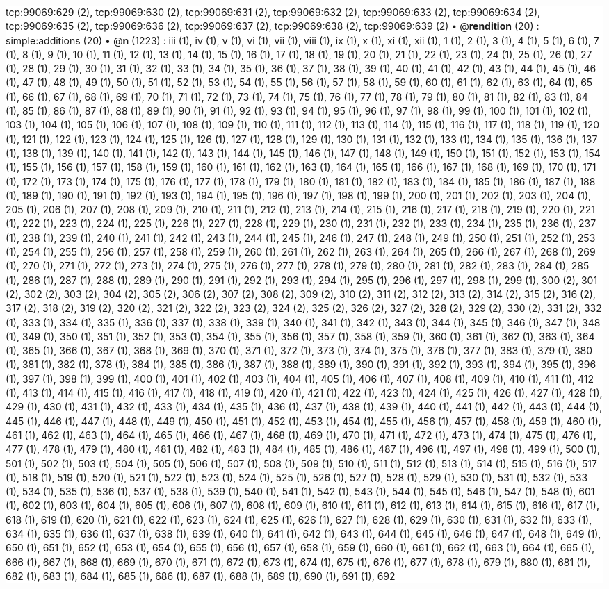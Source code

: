 tcp:99069:629 (2), tcp:99069:630 (2), tcp:99069:631 (2), tcp:99069:632 (2), tcp:99069:633 (2), tcp:99069:634 (2), tcp:99069:635 (2), tcp:99069:636 (2), tcp:99069:637 (2), tcp:99069:638 (2), tcp:99069:639 (2)  •  @__rendition__ (20) : simple:additions (20)  •  @__n__ (1223) : iii (1), iv (1), v (1), vi (1), vii (1), viii (1), ix (1), x (1), xi (1), xii (1), 1 (1), 2 (1), 3 (1), 4 (1), 5 (1), 6 (1), 7 (1), 8 (1), 9 (1), 10 (1), 11 (1), 12 (1), 13 (1), 14 (1), 15 (1), 16 (1), 17 (1), 18 (1), 19 (1), 20 (1), 21 (1), 22 (1), 23 (1), 24 (1), 25 (1), 26 (1), 27 (1), 28 (1), 29 (1), 30 (1), 31 (1), 32 (1), 33 (1), 34 (1), 35 (1), 36 (1), 37 (1), 38 (1), 39 (1), 40 (1), 41 (1), 42 (1), 43 (1), 44 (1), 45 (1), 46 (1), 47 (1), 48 (1), 49 (1), 50 (1), 51 (1), 52 (1), 53 (1), 54 (1), 55 (1), 56 (1), 57 (1), 58 (1), 59 (1), 60 (1), 61 (1), 62 (1), 63 (1), 64 (1), 65 (1), 66 (1), 67 (1), 68 (1), 69 (1), 70 (1), 71 (1), 72 (1), 73 (1), 74 (1), 75 (1), 76 (1), 77 (1), 78 (1), 79 (1), 80 (1), 81 (1), 82 (1), 83 (1), 84 (1), 85 (1), 86 (1), 87 (1), 88 (1), 89 (1), 90 (1), 91 (1), 92 (1), 93 (1), 94 (1), 95 (1), 96 (1), 97 (1), 98 (1), 99 (1), 100 (1), 101 (1), 102 (1), 103 (1), 104 (1), 105 (1), 106 (1), 107 (1), 108 (1), 109 (1), 110 (1), 111 (1), 112 (1), 113 (1), 114 (1), 115 (1), 116 (1), 117 (1), 118 (1), 119 (1), 120 (1), 121 (1), 122 (1), 123 (1), 124 (1), 125 (1), 126 (1), 127 (1), 128 (1), 129 (1), 130 (1), 131 (1), 132 (1), 133 (1), 134 (1), 135 (1), 136 (1), 137 (1), 138 (1), 139 (1), 140 (1), 141 (1), 142 (1), 143 (1), 144 (1), 145 (1), 146 (1), 147 (1), 148 (1), 149 (1), 150 (1), 151 (1), 152 (1), 153 (1), 154 (1), 155 (1), 156 (1), 157 (1), 158 (1), 159 (1), 160 (1), 161 (1), 162 (1), 163 (1), 164 (1), 165 (1), 166 (1), 167 (1), 168 (1), 169 (1), 170 (1), 171 (1), 172 (1), 173 (1), 174 (1), 175 (1), 176 (1), 177 (1), 178 (1), 179 (1), 180 (1), 181 (1), 182 (1), 183 (1), 184 (1), 185 (1), 186 (1), 187 (1), 188 (1), 189 (1), 190 (1), 191 (1), 192 (1), 193 (1), 194 (1), 195 (1), 196 (1), 197 (1), 198 (1), 199 (1), 200 (1), 201 (1), 202 (1), 203 (1), 204 (1), 205 (1), 206 (1), 207 (1), 208 (1), 209 (1), 210 (1), 211 (1), 212 (1), 213 (1), 214 (1), 215 (1), 216 (1), 217 (1), 218 (1), 219 (1), 220 (1), 221 (1), 222 (1), 223 (1), 224 (1), 225 (1), 226 (1), 227 (1), 228 (1), 229 (1), 230 (1), 231 (1), 232 (1), 233 (1), 234 (1), 235 (1), 236 (1), 237 (1), 238 (1), 239 (1), 240 (1), 241 (1), 242 (1), 243 (1), 244 (1), 245 (1), 246 (1), 247 (1), 248 (1), 249 (1), 250 (1), 251 (1), 252 (1), 253 (1), 254 (1), 255 (1), 256 (1), 257 (1), 258 (1), 259 (1), 260 (1), 261 (1), 262 (1), 263 (1), 264 (1), 265 (1), 266 (1), 267 (1), 268 (1), 269 (1), 270 (1), 271 (1), 272 (1), 273 (1), 274 (1), 275 (1), 276 (1), 277 (1), 278 (1), 279 (1), 280 (1), 281 (1), 282 (1), 283 (1), 284 (1), 285 (1), 286 (1), 287 (1), 288 (1), 289 (1), 290 (1), 291 (1), 292 (1), 293 (1), 294 (1), 295 (1), 296 (1), 297 (1), 298 (1), 299 (1), 300 (2), 301 (2), 302 (2), 303 (2), 304 (2), 305 (2), 306 (2), 307 (2), 308 (2), 309 (2), 310 (2), 311 (2), 312 (2), 313 (2), 314 (2), 315 (2), 316 (2), 317 (2), 318 (2), 319 (2), 320 (2), 321 (2), 322 (2), 323 (2), 324 (2), 325 (2), 326 (2), 327 (2), 328 (2), 329 (2), 330 (2), 331 (2), 332 (1), 333 (1), 334 (1), 335 (1), 336 (1), 337 (1), 338 (1), 339 (1), 340 (1), 341 (1), 342 (1), 343 (1), 344 (1), 345 (1), 346 (1), 347 (1), 348 (1), 349 (1), 350 (1), 351 (1), 352 (1), 353 (1), 354 (1), 355 (1), 356 (1), 357 (1), 358 (1), 359 (1), 360 (1), 361 (1), 362 (1), 363 (1), 364 (1), 365 (1), 366 (1), 367 (1), 368 (1), 369 (1), 370 (1), 371 (1), 372 (1), 373 (1), 374 (1), 375 (1), 376 (1), 377 (1), 383 (1), 379 (1), 380 (1), 381 (1), 382 (1), 378 (1), 384 (1), 385 (1), 386 (1), 387 (1), 388 (1), 389 (1), 390 (1), 391 (1), 392 (1), 393 (1), 394 (1), 395 (1), 396 (1), 397 (1), 398 (1), 399 (1), 400 (1), 401 (1), 402 (1), 403 (1), 404 (1), 405 (1), 406 (1), 407 (1), 408 (1), 409 (1), 410 (1), 411 (1), 412 (1), 413 (1), 414 (1), 415 (1), 416 (1), 417 (1), 418 (1), 419 (1), 420 (1), 421 (1), 422 (1), 423 (1), 424 (1), 425 (1), 426 (1), 427 (1), 428 (1), 429 (1), 430 (1), 431 (1), 432 (1), 433 (1), 434 (1), 435 (1), 436 (1), 437 (1), 438 (1), 439 (1), 440 (1), 441 (1), 442 (1), 443 (1), 444 (1), 445 (1), 446 (1), 447 (1), 448 (1), 449 (1), 450 (1), 451 (1), 452 (1), 453 (1), 454 (1), 455 (1), 456 (1), 457 (1), 458 (1), 459 (1), 460 (1), 461 (1), 462 (1), 463 (1), 464 (1), 465 (1), 466 (1), 467 (1), 468 (1), 469 (1), 470 (1), 471 (1), 472 (1), 473 (1), 474 (1), 475 (1), 476 (1), 477 (1), 478 (1), 479 (1), 480 (1), 481 (1), 482 (1), 483 (1), 484 (1), 485 (1), 486 (1), 487 (1), 496 (1), 497 (1), 498 (1), 499 (1), 500 (1), 501 (1), 502 (1), 503 (1), 504 (1), 505 (1), 506 (1), 507 (1), 508 (1), 509 (1), 510 (1), 511 (1), 512 (1), 513 (1), 514 (1), 515 (1), 516 (1), 517 (1), 518 (1), 519 (1), 520 (1), 521 (1), 522 (1), 523 (1), 524 (1), 525 (1), 526 (1), 527 (1), 528 (1), 529 (1), 530 (1), 531 (1), 532 (1), 533 (1), 534 (1), 535 (1), 536 (1), 537 (1), 538 (1), 539 (1), 540 (1), 541 (1), 542 (1), 543 (1), 544 (1), 545 (1), 546 (1), 547 (1), 548 (1), 601 (1), 602 (1), 603 (1), 604 (1), 605 (1), 606 (1), 607 (1), 608 (1), 609 (1), 610 (1), 611 (1), 612 (1), 613 (1), 614 (1), 615 (1), 616 (1), 617 (1), 618 (1), 619 (1), 620 (1), 621 (1), 622 (1), 623 (1), 624 (1), 625 (1), 626 (1), 627 (1), 628 (1), 629 (1), 630 (1), 631 (1), 632 (1), 633 (1), 634 (1), 635 (1), 636 (1), 637 (1), 638 (1), 639 (1), 640 (1), 641 (1), 642 (1), 643 (1), 644 (1), 645 (1), 646 (1), 647 (1), 648 (1), 649 (1), 650 (1), 651 (1), 652 (1), 653 (1), 654 (1), 655 (1), 656 (1), 657 (1), 658 (1), 659 (1), 660 (1), 661 (1), 662 (1), 663 (1), 664 (1), 665 (1), 666 (1), 667 (1), 668 (1), 669 (1), 670 (1), 671 (1), 672 (1), 673 (1), 674 (1), 675 (1), 676 (1), 677 (1), 678 (1), 679 (1), 680 (1), 681 (1), 682 (1), 683 (1), 684 (1), 685 (1), 686 (1), 687 (1), 688 (1), 689 (1), 690 (1), 691 (1), 692